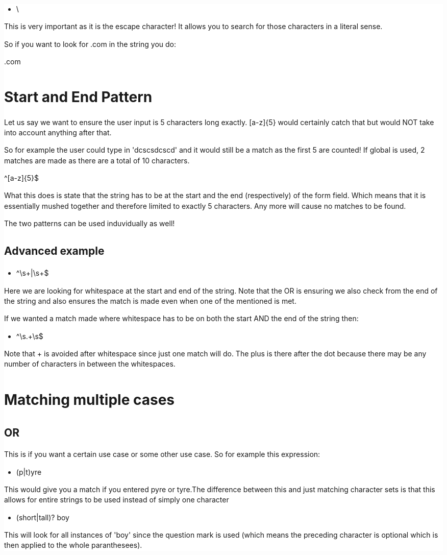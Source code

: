 - \

This is very important as it is the escape character! It allows you to search for those characters in a literal sense.

So if you want to look for .com in the string you do:

\.com 

# Start and End Pattern

Let us say we want to ensure the user input is 5 characters long exactly. \[a-z]{5} would certainly catch that but would NOT take into account anything after that. 

So for example the user could type in 'dcscsdcscd' and it would still be a match as the first 5 are counted! If global is used, 2 matches are made as there are a total of 10 characters. 

^[a-z]{5}$

What this does is state that the string has to be at the start and the end (respectively) of the form field. Which means that it is essentially mushed together and therefore limited to exactly 5 characters. Any more will cause no matches to be found. 

The two patterns can be used induvidually as well!

## Advanced example

- ^\s+|\s+$

Here we are looking for whitespace at the start and end of the string. Note that the OR is ensuring we also check from the end of the string and also ensures the match is made even when one of the mentioned is met. 

If we wanted a match made where whitespace has to be on both the start AND the end of the string then:

- ^\s.+\s$

Note that + is avoided after whitespace since just one match will do. The plus is there after the dot because there may be any number of characters in between the whitespaces.

# Matching multiple cases

## OR

This is if you want a certain use case or some other use case. So for example this expression:

* (p|t)yre

This would give you a match if you entered pyre or tyre.The difference between this and just matching character sets is that this allows for entire strings to be used instead of simply one character

* (short|tall)? boy

This will look for all instances of 'boy' since the question mark is used (which means the preceding character is optional which is then applied to the whole paranthesees). 
